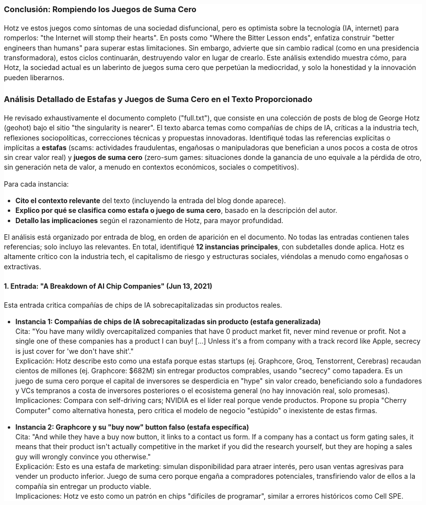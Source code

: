### Conclusión: Rompiendo los Juegos de Suma Cero
Hotz ve estos juegos como síntomas de una sociedad disfuncional, pero es optimista sobre la tecnología (IA, internet) para romperlos: "the Internet will stomp their hearts". En posts como "Where the Bitter Lesson ends", enfatiza construir "better engineers than humans" para superar estas limitaciones. Sin embargo, advierte que sin cambio radical (como en una presidencia transformadora), estos ciclos continuarán, destruyendo valor en lugar de crearlo. Este análisis extendido muestra cómo, para Hotz, la sociedad actual es un laberinto de juegos suma cero que perpetúan la mediocridad, y solo la honestidad y la innovación pueden liberarnos.


### Análisis Detallado de Estafas y Juegos de Suma Cero en el Texto Proporcionado

He revisado exhaustivamente el documento completo ("full.txt"), que consiste en una colección de posts de blog de George Hotz (geohot) bajo el sitio "the singularity is nearer". El texto abarca temas como compañías de chips de IA, críticas a la industria tech, reflexiones sociopolíticas, correcciones técnicas y propuestas innovadoras. Identifiqué todas las referencias explícitas o implícitas a **estafas** (scams: actividades fraudulentas, engañosas o manipuladoras que benefician a unos pocos a costa de otros sin crear valor real) y **juegos de suma cero** (zero-sum games: situaciones donde la ganancia de uno equivale a la pérdida de otro, sin generación neta de valor, a menudo en contextos económicos, sociales o competitivos).

Para cada instancia:
- **Cito el contexto relevante** del texto (incluyendo la entrada del blog donde aparece).
- **Explico por qué se clasifica como estafa o juego de suma cero**, basado en la descripción del autor.
- **Detallo las implicaciones** según el razonamiento de Hotz, para mayor profundidad.

El análisis está organizado por entrada de blog, en orden de aparición en el documento. No todas las entradas contienen tales referencias; solo incluyo las relevantes. En total, identifiqué **12 instancias principales**, con subdetalles donde aplica. Hotz es altamente crítico con la industria tech, el capitalismo de riesgo y estructuras sociales, viéndolas a menudo como engañosas o extractivas.

#### 1. Entrada: "A Breakdown of AI Chip Companies" (Jun 13, 2021)
Esta entrada critica compañías de chips de IA sobrecapitalizadas sin productos reales.

- **Instancia 1: Compañías de chips de IA sobrecapitalizadas sin producto (estafa generalizada)**  
  Cita: "You have many wildly overcapitalized companies that have 0 product market fit, never mind revenue or profit. Not a single one of these companies has a product I can buy! [...] Unless it's a from company with a track record like Apple, secrecy is just cover for 'we don't have shit'."  
  Explicación: Hotz describe esto como una estafa porque estas startups (ej. Graphcore, Groq, Tenstorrent, Cerebras) recaudan cientos de millones (ej. Graphcore: $682M) sin entregar productos comprables, usando "secrecy" como tapadera. Es un juego de suma cero porque el capital de inversores se desperdicia en "hype" sin valor creado, beneficiando solo a fundadores y VCs tempranos a costa de inversores posteriores o el ecosistema general (no hay innovación real, solo promesas).  
  Implicaciones: Compara con self-driving cars; NVIDIA es el líder real porque vende productos. Propone su propia "Cherry Computer" como alternativa honesta, pero critica el modelo de negocio "estúpido" o inexistente de estas firmas.

- **Instancia 2: Graphcore y su "buy now" button falso (estafa específica)**  
  Cita: "And while they have a buy now button, it links to a contact us form. If a company has a contact us form gating sales, it means that their product isn't actually competitive in the market if you did the research yourself, but they are hoping a sales guy will wrongly convince you otherwise."  
  Explicación: Esto es una estafa de marketing: simulan disponibilidad para atraer interés, pero usan ventas agresivas para vender un producto inferior. Juego de suma cero porque engaña a compradores potenciales, transfiriendo valor de ellos a la compañía sin entregar un producto viable.  
  Implicaciones: Hotz ve esto como un patrón en chips "difíciles de programar", similar a errores históricos como Cell SPE.


[1]: https://geohot.github.io/blog/jekyll/update/2025/09/06/chapter-one.html "chapter one: john | the singularity is nearer"
[2]: https://geohot.github.io/blog/jekyll/update/2025/09/07/chapter-two.html "chapter two: party | the singularity is nearer"
[3]: https://geohot.github.io/blog/jekyll/update/2025/09/07/chapter-three.html "chapter three: father | the singularity is nearer"
[4]: https://geohot.github.io/blog/jekyll/update/2025/09/07/chapter-four.html "chapter four: bagel | the singularity is nearer"
[5]: https://geohot.github.io/blog/jekyll/update/2025/09/08/chapter-five.html "chapter five: sleuthing | the singularity is nearer"
[6]: https://geohot.github.io/blog/jekyll/update/2025/09/08/chapter-six.html "chapter six: dashcam | the singularity is nearer"
[7]: https://geohot.github.io/blog/jekyll/update/2025/09/08/chapter-seven.html "chapter seven: nudge | the singularity is nearer"